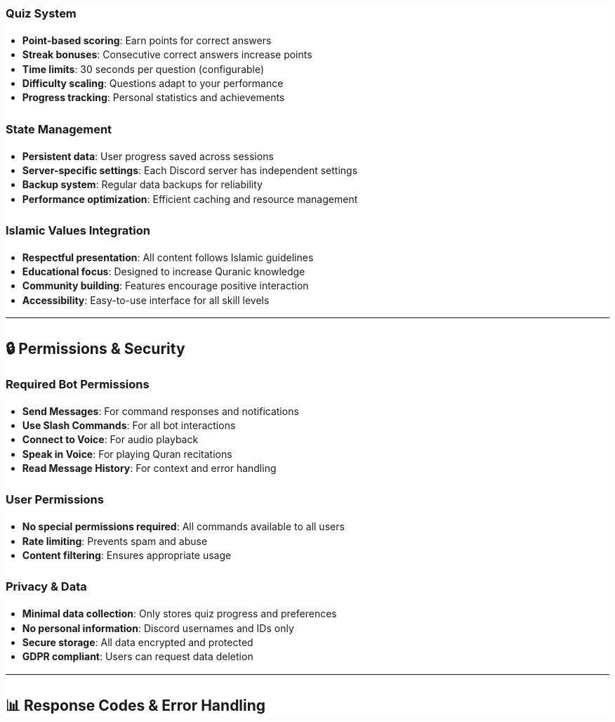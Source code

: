 ### Quiz System

- **Point-based scoring**: Earn points for correct answers
- **Streak bonuses**: Consecutive correct answers increase points
- **Time limits**: 30 seconds per question (configurable)
- **Difficulty scaling**: Questions adapt to your performance
- **Progress tracking**: Personal statistics and achievements

### State Management

- **Persistent data**: User progress saved across sessions
- **Server-specific settings**: Each Discord server has independent settings
- **Backup system**: Regular data backups for reliability
- **Performance optimization**: Efficient caching and resource management

### Islamic Values Integration

- **Respectful presentation**: All content follows Islamic guidelines
- **Educational focus**: Designed to increase Quranic knowledge
- **Community building**: Features encourage positive interaction
- **Accessibility**: Easy-to-use interface for all skill levels

---

## 🔒 Permissions & Security

### Required Bot Permissions

- **Send Messages**: For command responses and notifications
- **Use Slash Commands**: For all bot interactions
- **Connect to Voice**: For audio playback
- **Speak in Voice**: For playing Quran recitations
- **Read Message History**: For context and error handling

### User Permissions

- **No special permissions required**: All commands available to all users
- **Rate limiting**: Prevents spam and abuse
- **Content filtering**: Ensures appropriate usage

### Privacy & Data

- **Minimal data collection**: Only stores quiz progress and preferences
- **No personal information**: Discord usernames and IDs only
- **Secure storage**: All data encrypted and protected
- **GDPR compliant**: Users can request data deletion

---

## 📊 Response Codes & Error Handling
